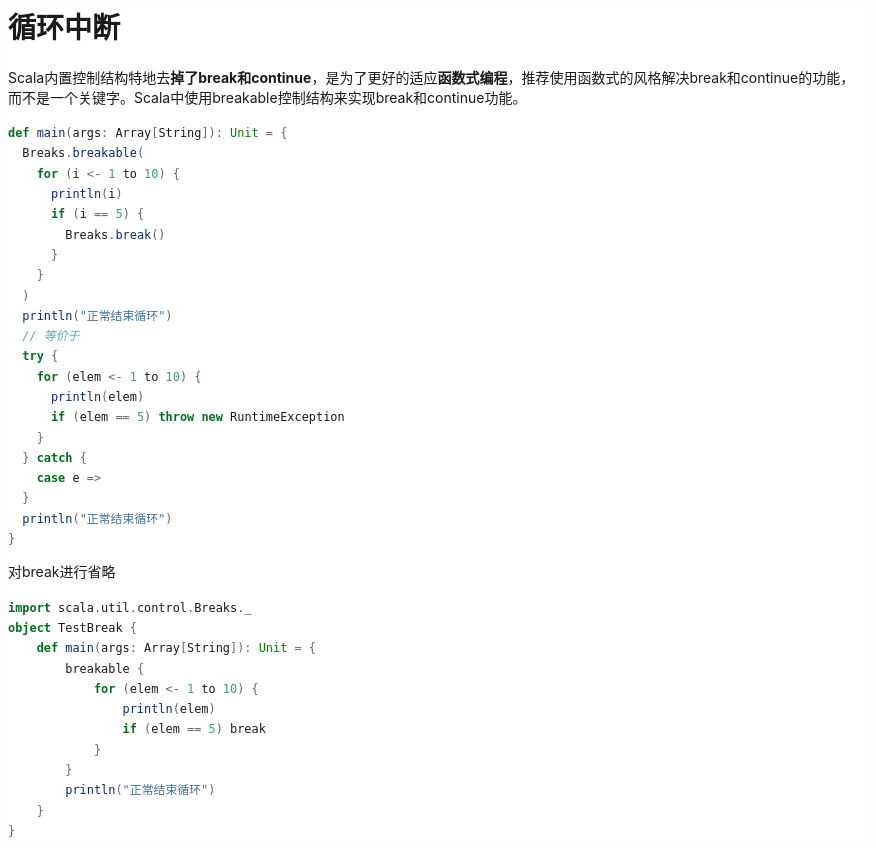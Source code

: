 # 循环中断

Scala内置控制结构特地去**掉了break和continue**，是为了更好的适应**函数式编程**，推荐使用函数式的风格解决break和continue的功能，而不是一个关键字。Scala中使用breakable控制结构来实现break和continue功能。

```scala
def main(args: Array[String]): Unit = {
  Breaks.breakable(
    for (i <- 1 to 10) {
      println(i)
      if (i == 5) {
        Breaks.break()
      }
    }
  )
  println("正常结束循环")
  // 等价于
  try {
    for (elem <- 1 to 10) {
      println(elem)
      if (elem == 5) throw new RuntimeException
    }
  } catch {
    case e =>
  }
  println("正常结束循环")
}
```

对break进行省略

```scala
import scala.util.control.Breaks._
object TestBreak {
    def main(args: Array[String]): Unit = {
        breakable {
            for (elem <- 1 to 10) {
                println(elem)
                if (elem == 5) break
            }
        }
        println("正常结束循环")
    }
}
```



